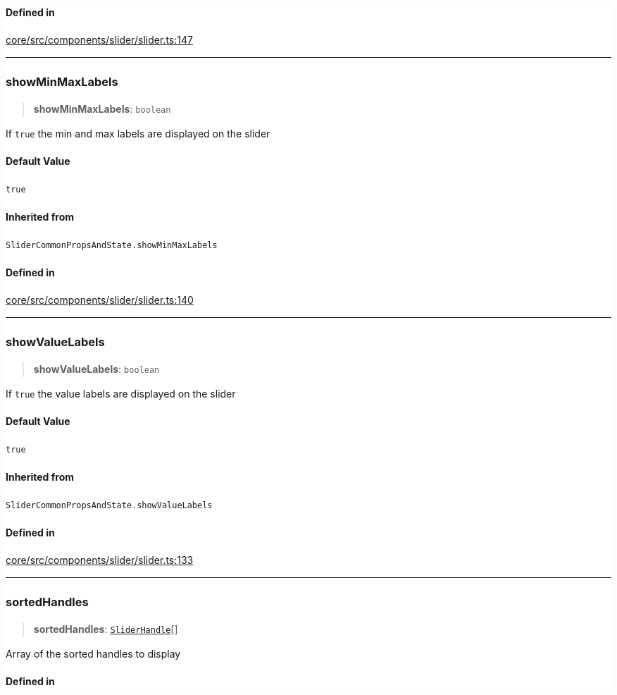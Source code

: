 #### Defined in

[core/src/components/slider/slider.ts:147](https://github.com/AmadeusITGroup/AgnosUI/blob/8903e7e3c33123c0de8ef71286efaf878968d9f2/core/src/components/slider/slider.ts#L147)

***

### showMinMaxLabels

> **showMinMaxLabels**: `boolean`

If `true` the min and max labels are displayed on the slider

#### Default Value

`true`

#### Inherited from

`SliderCommonPropsAndState.showMinMaxLabels`

#### Defined in

[core/src/components/slider/slider.ts:140](https://github.com/AmadeusITGroup/AgnosUI/blob/8903e7e3c33123c0de8ef71286efaf878968d9f2/core/src/components/slider/slider.ts#L140)

***

### showValueLabels

> **showValueLabels**: `boolean`

If `true` the value labels are displayed on the slider

#### Default Value

`true`

#### Inherited from

`SliderCommonPropsAndState.showValueLabels`

#### Defined in

[core/src/components/slider/slider.ts:133](https://github.com/AmadeusITGroup/AgnosUI/blob/8903e7e3c33123c0de8ef71286efaf878968d9f2/core/src/components/slider/slider.ts#L133)

***

### sortedHandles

> **sortedHandles**: [`SliderHandle`](SliderHandle.md)[]

Array of the sorted handles to display

#### Defined in
